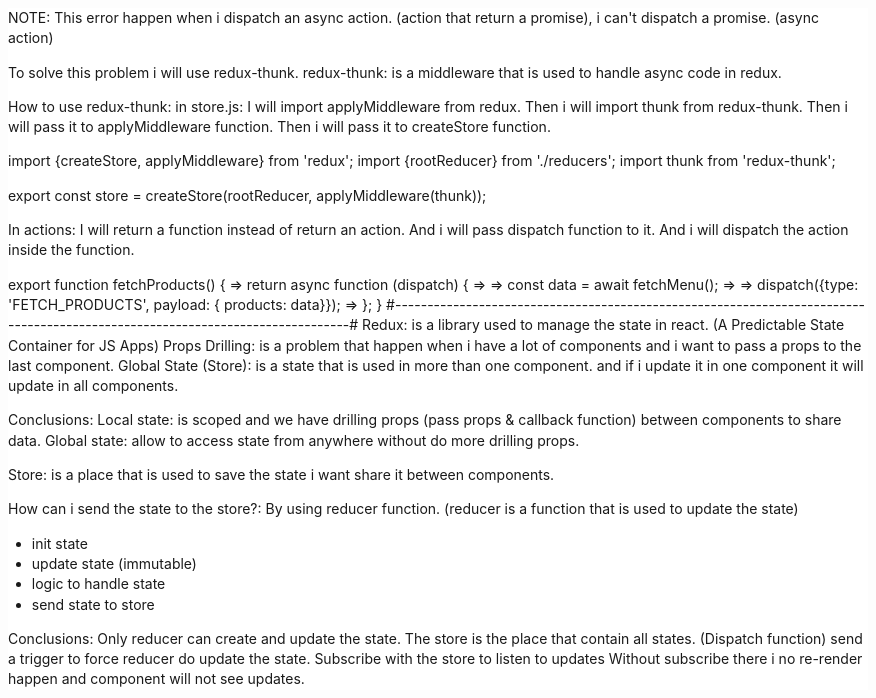 NOTE: This error happen when i dispatch an async action. (action that return a promise), i can't dispatch a promise. (async action)

To solve this problem i will use redux-thunk.
redux-thunk: is a middleware that is used to handle async code in redux.

How to use redux-thunk:
in store.js:
I will import applyMiddleware from redux.
Then i will import thunk from redux-thunk.
Then i will pass it to applyMiddleware function.
Then i will pass it to createStore function.

import {createStore, applyMiddleware} from 'redux';
import {rootReducer} from './reducers';
import thunk from 'redux-thunk';

export const store = createStore(rootReducer, applyMiddleware(thunk));

In actions:
I will return a function instead of return an action.
And i will pass dispatch function to it.
And i will dispatch the action inside the function.

export function fetchProducts() {
=> return async function (dispatch) {
=> => const data = await fetchMenu();
=> => dispatch({type: 'FETCH_PRODUCTS', payload: { products: data}});
=> };
}
#------------------------------------------------------------------------------------------------------------------------------#
Redux: is a library used to manage the state in react. (A Predictable State Container for JS Apps)
Props Drilling: is a problem that happen when i have a lot of components and i want to pass a props to the last component.
Global State (Store): is a state that is used in more than one component. and if i update it in one component it will update in all components.

Conclusions:
Local state: is scoped and we have drilling props (pass props & callback function) between components to share data.
Global state: allow to access state from anywhere without do more drilling props.

Store: is a place that is used to save the state i want share it between components.

How can i send the state to the store?:
By using reducer function. (reducer is a function that is used to update the state)

- init state
- update state (immutable)
- logic to handle state
- send state to store

Conclusions:
Only reducer can create and update the state.
The store is the place that contain all states.
(Dispatch function) send a trigger to force reducer do update the state.
Subscribe with the store to listen to updates
Without subscribe there i no re-render happen and component will not see updates.

